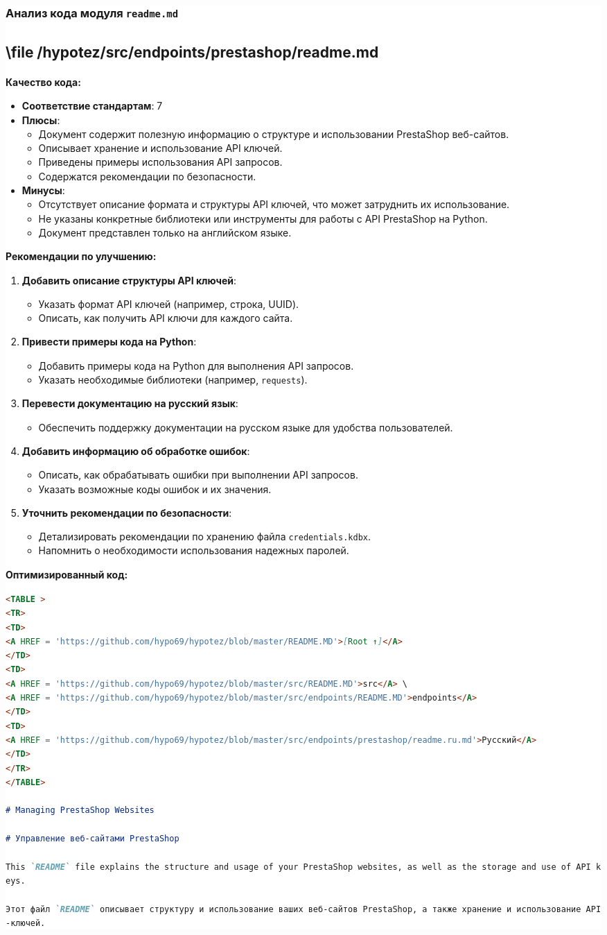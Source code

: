 ### **Анализ кода модуля `readme.md`**

## \file /hypotez/src/endpoints/prestashop/readme.md

**Качество кода:**

- **Соответствие стандартам**: 7
- **Плюсы**:
  - Документ содержит полезную информацию о структуре и использовании PrestaShop веб-сайтов.
  - Описывает хранение и использование API ключей.
  - Приведены примеры использования API запросов.
  - Содержатся рекомендации по безопасности.
- **Минусы**:
  - Отсутствует описание формата и структуры API ключей, что может затруднить их использование.
  - Не указаны конкретные библиотеки или инструменты для работы с API PrestaShop на Python.
  - Документ представлен только на английском языке.

**Рекомендации по улучшению:**

1.  **Добавить описание структуры API ключей**:

    -   Указать формат API ключей (например, строка, UUID).
    -   Описать, как получить API ключи для каждого сайта.
2.  **Привести примеры кода на Python**:

    -   Добавить примеры кода на Python для выполнения API запросов.
    -   Указать необходимые библиотеки (например, `requests`).
3.  **Перевести документацию на русский язык**:

    -   Обеспечить поддержку документации на русском языке для удобства пользователей.
4.  **Добавить информацию об обработке ошибок**:

    -   Описать, как обрабатывать ошибки при выполнении API запросов.
    -   Указать возможные коды ошибок и их значения.
5.  **Уточнить рекомендации по безопасности**:

    -   Детализировать рекомендации по хранению файла `credentials.kdbx`.
    -   Напомнить о необходимости использования надежных паролей.

**Оптимизированный код:**

```markdown
<TABLE >
<TR>
<TD>
<A HREF = 'https://github.com/hypo69/hypotez/blob/master/README.MD'>[Root ↑]</A>
</TD>
<TD>
<A HREF = 'https://github.com/hypo69/hypotez/blob/master/src/README.MD'>src</A> \
<A HREF = 'https://github.com/hypo69/hypotez/blob/master/src/endpoints/README.MD'>endpoints</A>
</TD>
<TD>
<A HREF = 'https://github.com/hypo69/hypotez/blob/master/src/endpoints/prestashop/readme.ru.md'>Русский</A>
</TD>
</TR>
</TABLE>

# Managing PrestaShop Websites

# Управление веб-сайтами PrestaShop

This `README` file explains the structure and usage of your PrestaShop websites, as well as the storage and use of API keys.

Этот файл `README` описывает структуру и использование ваших веб-сайтов PrestaShop, а также хранение и использование API-ключей.
```